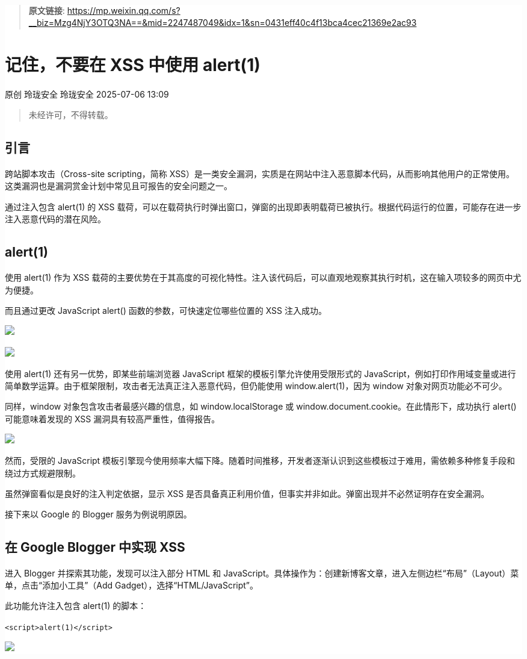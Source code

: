 > **原文链接**: https://mp.weixin.qq.com/s?__biz=Mzg4NjY3OTQ3NA==&mid=2247487049&idx=1&sn=0431eff40c4f13bca4cec21369e2ac93

#  记住，不要在 XSS 中使用 alert(1)  
原创 玲珑安全  玲珑安全   2025-07-06 13:09  
  
> 未经许可，不得转载。  
  
## 引言  
  
跨站脚本攻击（Cross-site scripting，简称 XSS）是一类安全漏洞，实质是在网站中注入恶意脚本代码，从而影响其他用户的正常使用。这类漏洞也是漏洞赏金计划中常见且可报告的安全问题之一。  
  
通过注入包含 alert(1) 的 XSS 载荷，可以在载荷执行时弹出窗口，弹窗的出现即表明载荷已被执行。根据代码运行的位置，可能存在进一步注入恶意代码的潜在风险。  
## alert(1)  
  
使用 alert(1) 作为 XSS 载荷的主要优势在于其高度的可视化特性。注入该代码后，可以直观地观察其执行时机，这在输入项较多的网页中尤为便捷。  
  
而且通过更改 JavaScript alert() 函数的参数，可快速定位哪些位置的 XSS 注入成功。  
  
![]( "")  
  
![](https://mmbiz.qpic.cn/mmbiz_png/MfP1wx4aGjqT1lmtWHVkMqfa5Ee8UVlsdnI2DfYQ0QbQzeCyncrdyfyXgv68aygt3qu1vErfmBFQn9s3kNCDpg/640?wx_fmt=png&from=appmsg "")  
  
  
使用 alert(1) 还有另一优势，即某些前端浏览器 JavaScript 框架的模板引擎允许使用受限形式的 JavaScript，例如打印作用域变量或进行简单数学运算。由于框架限制，攻击者无法真正注入恶意代码，但仍能使用 window.alert(1)，因为 window 对象对网页功能必不可少。  
  
同样，window 对象包含攻击者最感兴趣的信息，如 window.localStorage 或 window.document.cookie。在此情形下，成功执行 alert() 可能意味着发现的 XSS 漏洞具有较高严重性，值得报告。  
  
![](https://mmbiz.qpic.cn/mmbiz_gif/MfP1wx4aGjqT1lmtWHVkMqfa5Ee8UVls5CLqQqhhRYEbfb9rmhcu4XbzXcNS4VTKeP5QWxBYmYmkohnlBTDQlw/640?wx_fmt=gif&from=appmsg "")  
  
  
然而，受限的 JavaScript 模板引擎现今使用频率大幅下降。随着时间推移，开发者逐渐认识到这些模板过于难用，需依赖多种修复手段和绕过方式规避限制。  
  
虽然弹窗看似是良好的注入判定依据，显示 XSS 是否具备真正利用价值，但事实并非如此。弹窗出现并不必然证明存在安全漏洞。  
  
接下来以 Google 的 Blogger 服务为例说明原因。  
## 在 Google Blogger 中实现 XSS  
  
进入 Blogger 并探索其功能，发现可以注入部分 HTML 和 JavaScript。具体操作为：创建新博客文章，进入左侧边栏“布局”（Layout）菜单，点击“添加小工具”（Add Gadget），选择“HTML/JavaScript”。  
  
此功能允许注入包含 alert(1) 的脚本：  

```
<script>alert(1)</script>
```

  
  
![](https://mmbiz.qpic.cn/mmbiz_gif/MfP1wx4aGjqT1lmtWHVkMqfa5Ee8UVlsiatmNFU1QPjJgGOuON1mPJhT0ebpmcKdkwqOyUE5aR71q4bPAdoFTqw/640?wx_fmt=gif&from=appmsg "")  
  
  